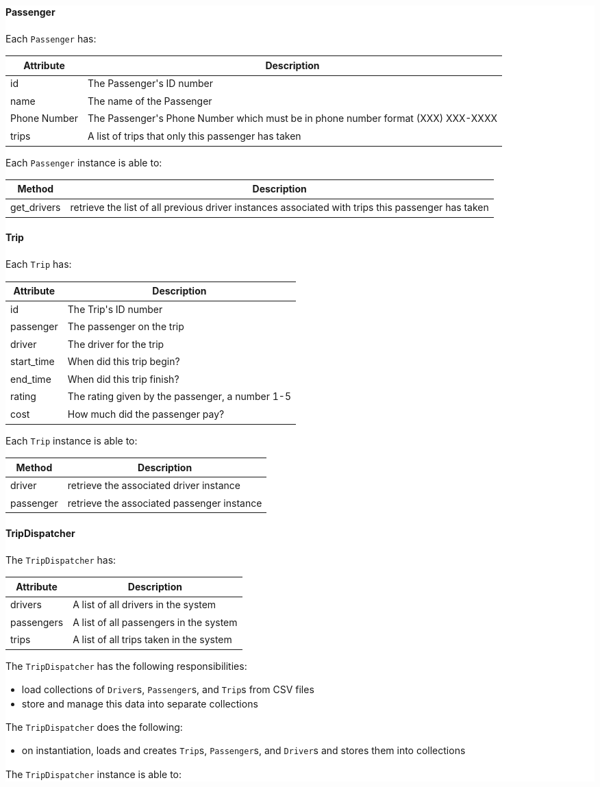 #### Passenger
Each `Passenger` has:

**Attribute**|**Description**
-----|-----
id|The Passenger's ID number
name|The name of the Passenger
Phone Number|The Passenger's Phone Number which must be in phone number format (XXX) XXX-XXXX
trips|A list of trips that only this passenger has taken

Each `Passenger` instance is able to:

**Method**|**Description**
-----|-----
get_drivers  |  retrieve the list of all previous driver instances associated with trips this passenger has taken

#### Trip
Each `Trip` has:

**Attribute**|**Description**
-----|-----
id | The Trip's ID number
passenger | The passenger on the trip
driver | The driver for the trip
start_time | When did this trip begin?
end_time | When did this trip finish?
rating | The rating given by the passenger, a number 1-5
cost | How much did the passenger pay?

Each `Trip` instance is able to:

**Method**|**Description**
-----|-----
driver  |  retrieve the associated driver instance
passenger  |  retrieve the associated passenger instance

#### TripDispatcher
The `TripDispatcher` has:

**Attribute**|**Description**
-----|-----
drivers|A list of all drivers in the system|a collection of Driver instances
passengers|A list of all passengers in the system|a collection of Passenger instances
trips|A list of all trips taken in the system|a collection of Trip instances

The `TripDispatcher` has the following responsibilities:
- load collections of `Driver`s, `Passenger`s, and `Trip`s from CSV files
- store and manage this data into separate collections

The `TripDispatcher` does the following:
- on instantiation, loads and creates `Trip`s, `Passenger`s, and `Driver`s and stores them into collections

The `TripDispatcher` instance is able to:
